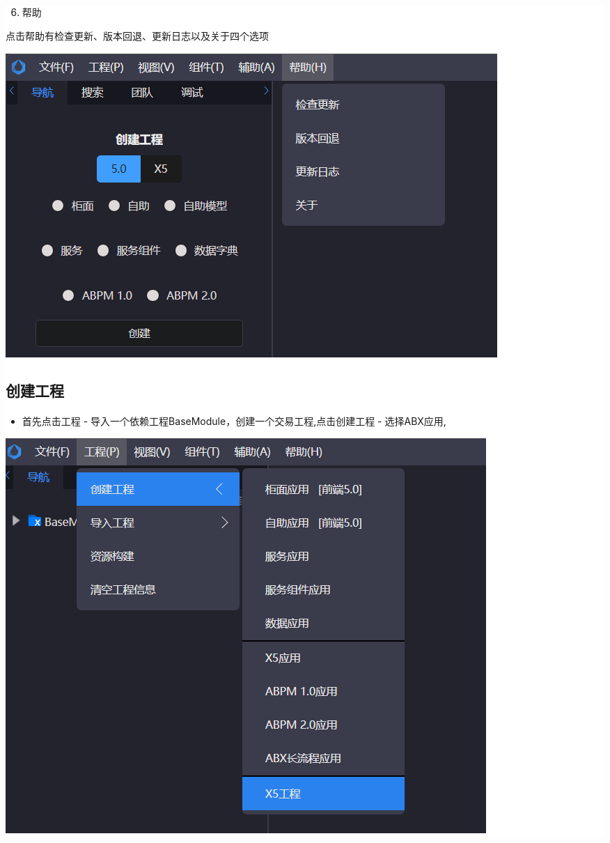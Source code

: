 6. 帮助

点击帮助有检查更新、版本回退、更新日志以及关于四个选项

![帮助](./img/新手简介/帮助.png "帮助")

## 创建工程

* 首先点击工程 - 导入一个依赖工程BaseModule，创建一个交易工程,点击创建工程 - 选择ABX应用,

![创建工程](./img/新手简介/创建工程.png "创建工程")

